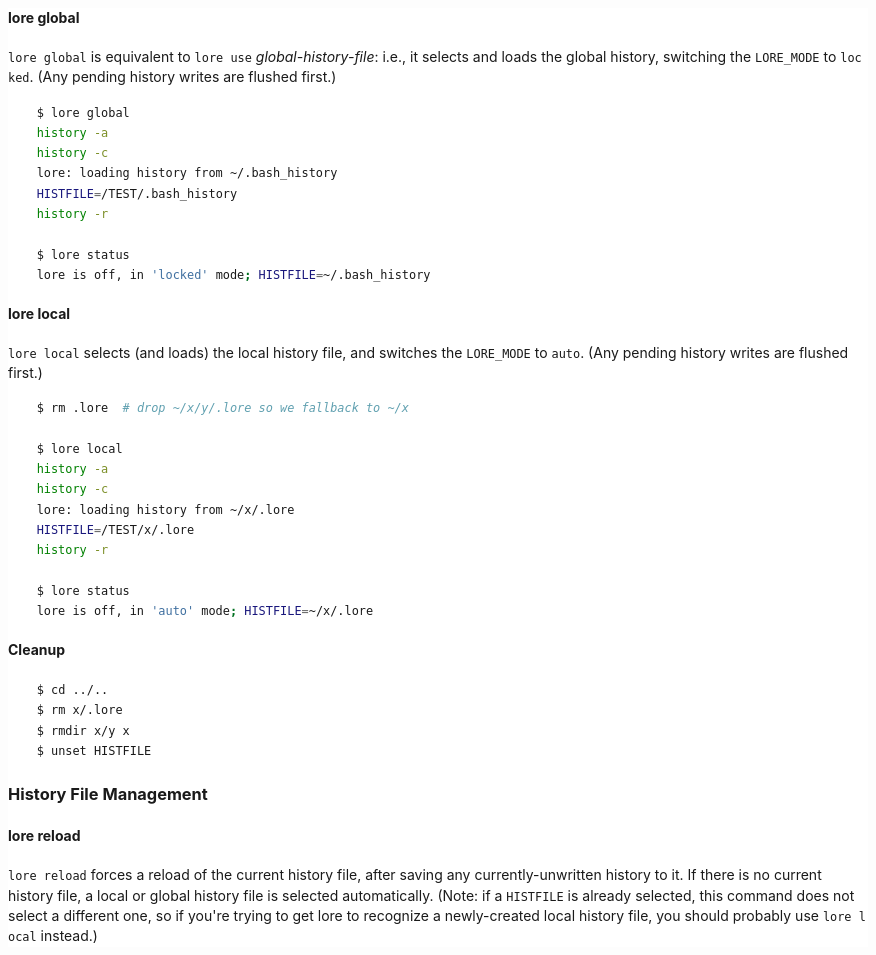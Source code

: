 #### lore global

`lore global` is equivalent to `lore use` *global-history-file*: i.e., it selects and loads the global history, switching the `LORE_MODE` to `locked`.  (Any pending history writes are flushed first.)

~~~sh
    $ lore global
    history -a
    history -c
    lore: loading history from ~/.bash_history
    HISTFILE=/TEST/.bash_history
    history -r

    $ lore status
    lore is off, in 'locked' mode; HISTFILE=~/.bash_history
~~~

#### lore local

`lore local` selects (and loads) the local history file, and switches the `LORE_MODE` to `auto`.  (Any pending history writes are flushed first.)

~~~sh
    $ rm .lore  # drop ~/x/y/.lore so we fallback to ~/x

    $ lore local
    history -a
    history -c
    lore: loading history from ~/x/.lore
    HISTFILE=/TEST/x/.lore
    history -r

    $ lore status
    lore is off, in 'auto' mode; HISTFILE=~/x/.lore
~~~

#### Cleanup

~~~sh
    $ cd ../..
    $ rm x/.lore
    $ rmdir x/y x
    $ unset HISTFILE
~~~

### History File Management

#### lore reload

`lore reload` forces a reload of the current history file, after saving any currently-unwritten history to it.  If there is no current history file, a local or global history file is selected automatically.  (Note: if a `HISTFILE` is already selected, this command does not select a different one, so if you're trying to get lore to recognize a newly-created local history file,  you should probably use `lore local` instead.)
